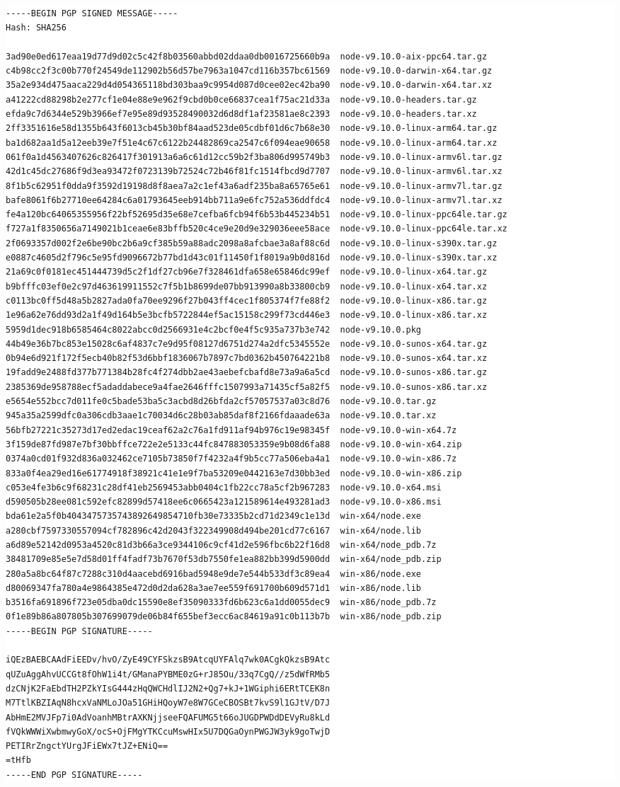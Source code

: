 ```
-----BEGIN PGP SIGNED MESSAGE-----
Hash: SHA256

3ad90e0ed617eaa19d77d9d02c5c42f8b03560abbd02ddaa0db0016725660b9a  node-v9.10.0-aix-ppc64.tar.gz
c4b98cc2f3c00b770f24549de112902b56d57be7963a1047cd116b357bc61569  node-v9.10.0-darwin-x64.tar.gz
35a2e934d475aaca229d4d054365118bd303baa9c9954d087d0cee02ec42ba90  node-v9.10.0-darwin-x64.tar.xz
a41222cd88298b2e277cf1e04e88e9e962f9cbd0b0ce66837cea1f75ac21d33a  node-v9.10.0-headers.tar.gz
efda9c7d6344e529b3966ef7e95e89d93528490032d6d8df1af23581ae8c2393  node-v9.10.0-headers.tar.xz
2ff3351616e58d1355b643f6013cb45b30bf84aad523de05cdbf01d6c7b68e30  node-v9.10.0-linux-arm64.tar.gz
ba1d682aa1d5a12eeb39e7f51e4c67c6122b24482869ca2547c6f094eae90658  node-v9.10.0-linux-arm64.tar.xz
061f0a1d4563407626c826417f301913a6a6c61d12cc59b2f3ba806d995749b3  node-v9.10.0-linux-armv6l.tar.gz
42d1c45dc27686f9d3ea93472f0723139b72524c72b46f81fc1514fbcd9d7707  node-v9.10.0-linux-armv6l.tar.xz
8f1b5c62951f0dda9f3592d19198d8f8aea7a2c1ef43a6adf235ba8a65765e61  node-v9.10.0-linux-armv7l.tar.gz
bafe8061f6b27710ee64284c6a01793645eeb914bb711a9e6fc752a536ddfdc4  node-v9.10.0-linux-armv7l.tar.xz
fe4a120bc64065355956f22bf52695d35e68e7cefba6fcb94f6b53b445234b51  node-v9.10.0-linux-ppc64le.tar.gz
f727a1f8350656a7149021b1ceae6e83bffb520c4ce9e20d9e329036eee58ace  node-v9.10.0-linux-ppc64le.tar.xz
2f0693357d002f2e6be90bc2b6a9cf385b59a88adc2098a8afcbae3a8af88c6d  node-v9.10.0-linux-s390x.tar.gz
e0887c4605d2f796c5e95fd9096672b77bd1d43c01f11450f1f8019a9b0d816d  node-v9.10.0-linux-s390x.tar.xz
21a69c0f0181ec451444739d5c2f1df27cb96e7f328461dfa658e65846dc99ef  node-v9.10.0-linux-x64.tar.gz
b9bfffc03ef0e2c97d463619911552c7f5b1b8699de07bb913990a8b33800cb9  node-v9.10.0-linux-x64.tar.xz
c0113bc0ff5d48a5b2827ada0fa70ee9296f27b043ff4cec1f805374f7fe88f2  node-v9.10.0-linux-x86.tar.gz
1e96a62e76dd93d2a1f49d164b5e3bcfb5722844ef5ac15158c299f73cd446e3  node-v9.10.0-linux-x86.tar.xz
5959d1dec918b6585464c8022abcc0d2566931e4c2bcf0e4f5c935a737b3e742  node-v9.10.0.pkg
44b49e36b7bc853e15028c6af4837c7e9d95f08127d6751d274a2dfc5345552e  node-v9.10.0-sunos-x64.tar.gz
0b94e6d921f172f5ecb40b82f53d6bbf1836067b7897c7bd0362b450764221b8  node-v9.10.0-sunos-x64.tar.xz
19fadd9e2488fd377b771384b28fc4f274dbb2ae43aebefcbafd8e73a9a6a5cd  node-v9.10.0-sunos-x86.tar.gz
2385369de958788ecf5adaddabece9a4fae2646fffc1507993a71435cf5a82f5  node-v9.10.0-sunos-x86.tar.xz
e5654e552bcc7d011fe0c5bade53ba5c3acbd8d26bfda2cf57057537a03c8d76  node-v9.10.0.tar.gz
945a35a2599dfc0a306cdb3aae1c70034d6c28b03ab85daf8f2166fdaaade63a  node-v9.10.0.tar.xz
56bfb27221c35273d17ed2edac19ceaf62a2c76a1fd911af94b976c19e98345f  node-v9.10.0-win-x64.7z
3f159de87fd987e7bf30bbffce722e2e5133c44fc847883053359e9b08d6fa88  node-v9.10.0-win-x64.zip
0374a0cd01f932d836a032462ce7105b73850f7f4232a4f9b5cc77a506eba4a1  node-v9.10.0-win-x86.7z
833a0f4ea29ed16e61774918f38921c41e1e9f7ba53209e0442163e7d30bb3ed  node-v9.10.0-win-x86.zip
c053e4fe3b6c9f68231c28df41eb2569453abb0404c1fb22cc78a5cf2b967283  node-v9.10.0-x64.msi
d590505b28ee081c592efc82899d57418ee6c0665423a121589614e493281ad3  node-v9.10.0-x86.msi
bda61e2a5f0b4043475735743892649854710fb30e73335b2cd71d2349c1e13d  win-x64/node.exe
a280cbf7597330557094cf782896c42d2043f322349908d494be201cd77c6167  win-x64/node.lib
a6d89e52142d0953a4520c81d3b66a3ce9344106c9cf41d2e596fbc6b22f16d8  win-x64/node_pdb.7z
38481709e85e5e7d58d01ff4fadf73b7670f53db7550fe1ea882bb399d5900dd  win-x64/node_pdb.zip
280a5a8bc64f87c7288c310d4aacebd6916bad5948e9de7e544b533df3c89ea4  win-x86/node.exe
d80069347fa780a4e9864385e472d0d2da628a3ae7ee559f691700b609d571d1  win-x86/node.lib
b3516fa691896f723e05dba0dc15590e8ef35090333fd6b623c6a1dd0055dec9  win-x86/node_pdb.7z
0f1e89b86a807805b307699079de06b84f655bef3ecc6ac84619a91c0b113b7b  win-x86/node_pdb.zip
-----BEGIN PGP SIGNATURE-----

iQEzBAEBCAAdFiEEDv/hvO/ZyE49CYFSkzsB9AtcqUYFAlq7wk0ACgkQkzsB9Atc
qUZuAggAhvUCCGt8fOhW1i4t/GManaPYBME0zG+rJ85Ou/33q7CgQ//z5dWfRMb5
dzCNjK2FaEbdTH2PZkYIsG444zHqQWCHdlIJ2N2+Qg7+kJ+1WGiphi6ERtTCEK8n
M7TtlKBZIAqN8hcxVaNMLoJOa51GHiHQoyW7e8W7GCeCBOSBt7kvS9l1GJtV/D7J
AbHmE2MVJFp7i0AdVoanhMBtrAXKNjjseeFQAFUMG5t66oJUGDPWDdDEVyRu8kLd
fVQkWWWiXwbmwyGoX/ocS+OjFMgYTKCcuMswHIx5U7DQGaOynPWGJW3yk9goTwjD
PETIRrZngctYUrgJFiEWx7tJZ+ENiQ==
=tHfb
-----END PGP SIGNATURE-----

```
